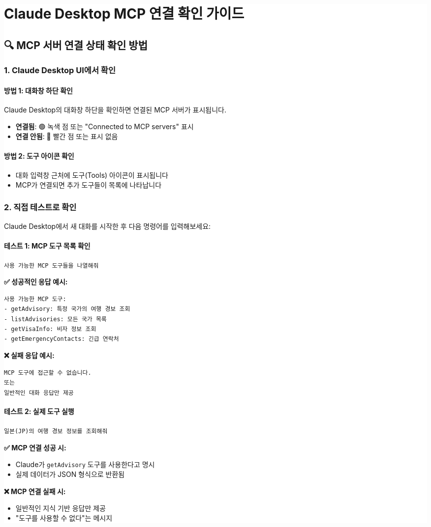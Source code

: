 # Claude Desktop MCP 연결 확인 가이드

## 🔍 MCP 서버 연결 상태 확인 방법

### 1. Claude Desktop UI에서 확인

#### 방법 1: 대화창 하단 확인
Claude Desktop의 대화창 하단을 확인하면 연결된 MCP 서버가 표시됩니다.

- **연결됨**: 🟢 녹색 점 또는 "Connected to MCP servers" 표시
- **연결 안됨**: 🔴 빨간 점 또는 표시 없음

#### 방법 2: 도구 아이콘 확인
- 대화 입력창 근처에 도구(Tools) 아이콘이 표시됩니다
- MCP가 연결되면 추가 도구들이 목록에 나타납니다

### 2. 직접 테스트로 확인

Claude Desktop에서 새 대화를 시작한 후 다음 명령어를 입력해보세요:

#### 테스트 1: MCP 도구 목록 확인
```
사용 가능한 MCP 도구들을 나열해줘
```

**✅ 성공적인 응답 예시:**
```
사용 가능한 MCP 도구:
- getAdvisory: 특정 국가의 여행 경보 조회
- listAdvisories: 모든 국가 목록
- getVisaInfo: 비자 정보 조회
- getEmergencyContacts: 긴급 연락처
```

**❌ 실패 응답 예시:**
```
MCP 도구에 접근할 수 없습니다.
또는
일반적인 대화 응답만 제공
```

#### 테스트 2: 실제 도구 실행
```
일본(JP)의 여행 경보 정보를 조회해줘
```

**✅ MCP 연결 성공 시:**
- Claude가 `getAdvisory` 도구를 사용한다고 명시
- 실제 데이터가 JSON 형식으로 반환됨

**❌ MCP 연결 실패 시:**
- 일반적인 지식 기반 응답만 제공
- "도구를 사용할 수 없다"는 메시지
